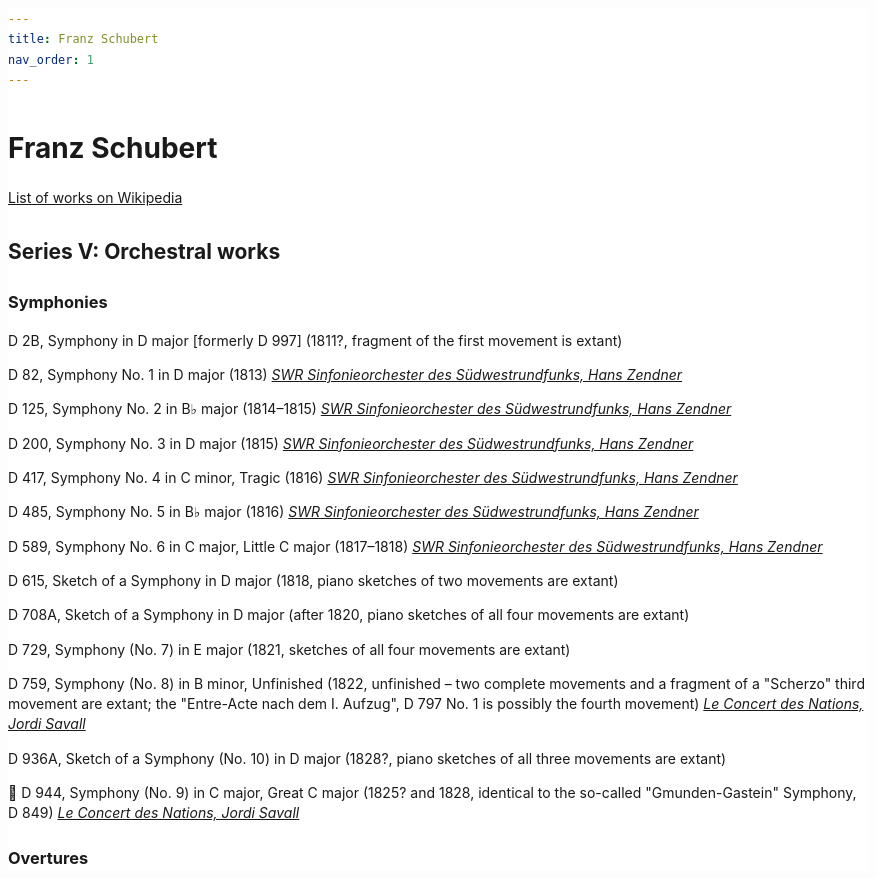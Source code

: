 ```yaml
---
title: Franz Schubert
nav_order: 1
---
```


# Franz Schubert

[List of works on Wikipedia](https://en.wikipedia.org/wiki/List_of_compositions_by_Franz_Schubert_by_genre)

## Series V: Orchestral works

### Symphonies

D 2B, Symphony in D major [formerly D 997] (1811?, fragment of the first movement is extant)

D 82, Symphony No. 1 in D major (1813) [*SWR Sinfonieorchester des Südwestrundfunks, Hans Zendner*](http://www.tidal.com/track/12367861)

D 125, Symphony No. 2 in B♭ major (1814–1815) [*SWR Sinfonieorchester des Südwestrundfunks, Hans Zendner*](http://www.tidal.com/track/12367865)

D 200, Symphony No. 3 in D major (1815) [*SWR Sinfonieorchester des Südwestrundfunks, Hans Zendner*](http://www.tidal.com/track/12367869)

D 417, Symphony No. 4 in C minor, Tragic (1816) [*SWR Sinfonieorchester des Südwestrundfunks, Hans Zendner*](http://www.tidal.com/track/12367873)

D 485, Symphony No. 5 in B♭ major (1816) [*SWR Sinfonieorchester des Südwestrundfunks, Hans Zendner*](http://www.tidal.com/track/12367877)

D 589, Symphony No. 6 in C major, Little C major (1817–1818) [*SWR Sinfonieorchester des Südwestrundfunks, Hans Zendner*](http://www.tidal.com/track/12367881)

D 615, Sketch of a Symphony in D major (1818, piano sketches of two movements are extant)

D 708A, Sketch of a Symphony in D major (after 1820, piano sketches of all four movements are extant)

D 729, Symphony (No. 7) in E major (1821, sketches of all four movements are extant)

D 759, Symphony (No. 8) in B minor, Unfinished (1822, unfinished – two complete movements and a fragment of a "Scherzo" third movement are extant; the "Entre-Acte nach dem I. Aufzug", D 797 No. 1 is possibly the fourth movement) [*Le Concert des Nations, Jordi Savall*](http://www.tidal.com/track/250180588)

D 936A, Sketch of a Symphony (No. 10) in D major (1828?, piano sketches of all three movements are extant)

💎 D 944, Symphony (No. 9) in C major, Great C major (1825? and 1828, identical to the so-called "Gmunden-Gastein" Symphony, D 849) [*Le Concert des Nations, Jordi Savall*](http://www.tidal.com/track/250180590)

### Overtures
